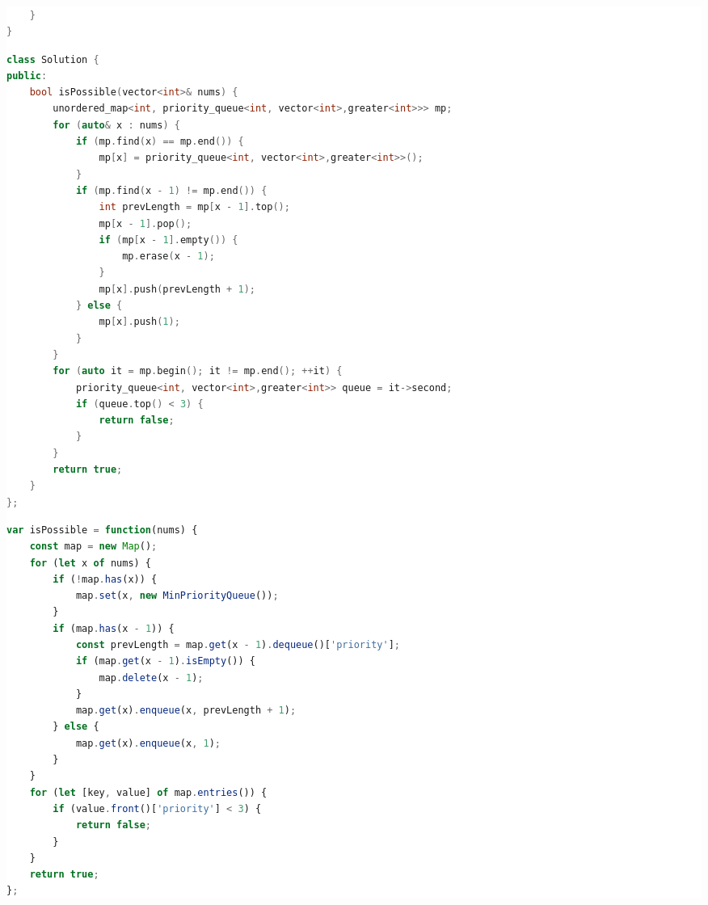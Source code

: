 ```Java [sol1-Java]
    }
}
```

```C++ [sol1-C++]
class Solution {
public:
    bool isPossible(vector<int>& nums) {
        unordered_map<int, priority_queue<int, vector<int>,greater<int>>> mp;
        for (auto& x : nums) {
            if (mp.find(x) == mp.end()) {
                mp[x] = priority_queue<int, vector<int>,greater<int>>();
            }
            if (mp.find(x - 1) != mp.end()) {
                int prevLength = mp[x - 1].top();
                mp[x - 1].pop();
                if (mp[x - 1].empty()) {
                    mp.erase(x - 1);
                }
                mp[x].push(prevLength + 1);
            } else {
                mp[x].push(1);
            }
        }
        for (auto it = mp.begin(); it != mp.end(); ++it) {
            priority_queue<int, vector<int>,greater<int>> queue = it->second;
            if (queue.top() < 3) {
                return false;
            }
        }
        return true;
    }
};
```

```JavaScript [sol1-JavaScript]
var isPossible = function(nums) {
    const map = new Map();
    for (let x of nums) {
        if (!map.has(x)) {
            map.set(x, new MinPriorityQueue());
        }
        if (map.has(x - 1)) {
            const prevLength = map.get(x - 1).dequeue()['priority'];
            if (map.get(x - 1).isEmpty()) {
                map.delete(x - 1);
            }
            map.get(x).enqueue(x, prevLength + 1);
        } else {
            map.get(x).enqueue(x, 1);
        }
    }
    for (let [key, value] of map.entries()) {
        if (value.front()['priority'] < 3) {
            return false;
        }
    }
    return true;
};
```
